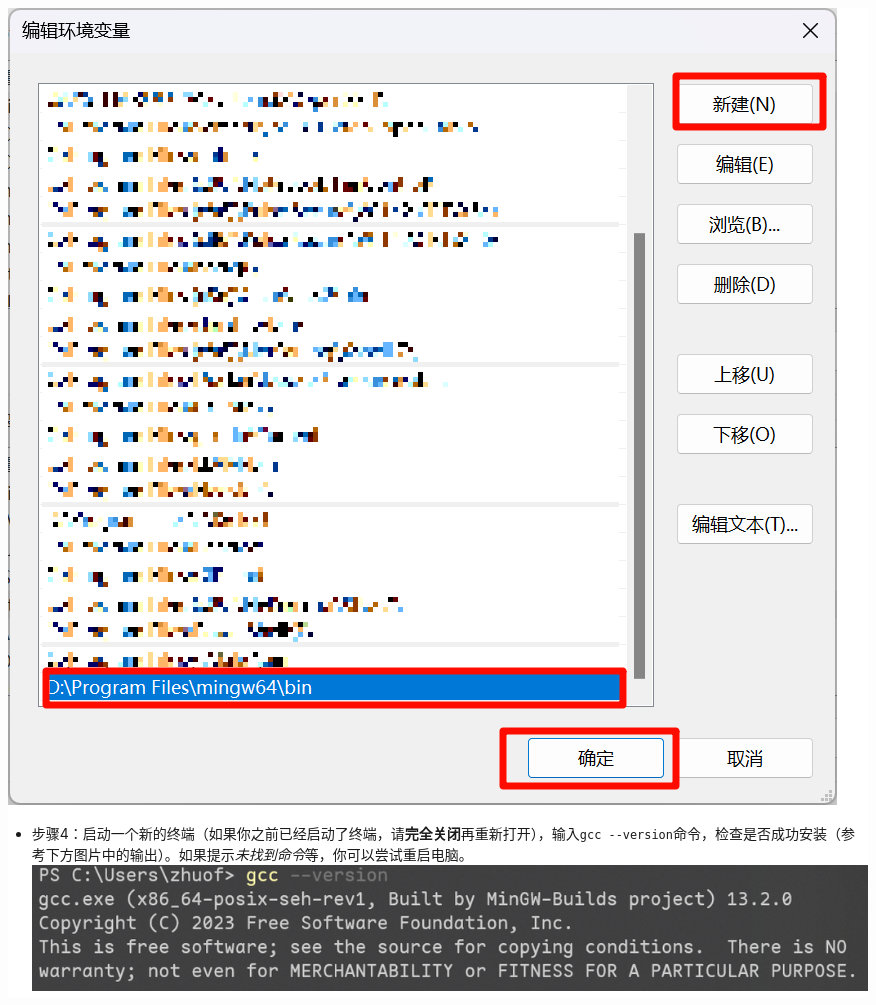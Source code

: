   ![Windows Edit Path Step 3](doc.assets/windows_edit_path_step3.png)

- 步骤4：启动一个新的终端（如果你之前已经启动了终端，请**完全关闭**再重新打开），输入`gcc --version`命令，检查是否成功安装（参考下方图片中的输出）。如果提示*未找到命令*等，你可以尝试重启电脑。
  ![Windows GCC Version Test](doc.assets/windows_gcc_version_test.png)
